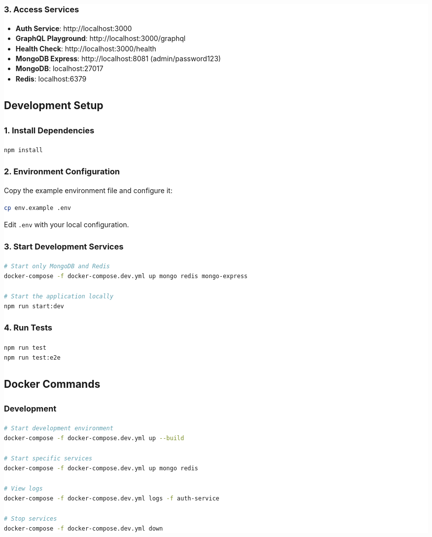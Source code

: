 ### 3. Access Services

- **Auth Service**: http://localhost:3000
- **GraphQL Playground**: http://localhost:3000/graphql
- **Health Check**: http://localhost:3000/health
- **MongoDB Express**: http://localhost:8081 (admin/password123)
- **MongoDB**: localhost:27017
- **Redis**: localhost:6379

## Development Setup

### 1. Install Dependencies

```bash
npm install
```

### 2. Environment Configuration

Copy the example environment file and configure it:

```bash
cp env.example .env
```

Edit `.env` with your local configuration.

### 3. Start Development Services

```bash
# Start only MongoDB and Redis
docker-compose -f docker-compose.dev.yml up mongo redis mongo-express

# Start the application locally
npm run start:dev
```

### 4. Run Tests

```bash
npm run test
npm run test:e2e
```

## Docker Commands

### Development

```bash
# Start development environment
docker-compose -f docker-compose.dev.yml up --build

# Start specific services
docker-compose -f docker-compose.dev.yml up mongo redis

# View logs
docker-compose -f docker-compose.dev.yml logs -f auth-service

# Stop services
docker-compose -f docker-compose.dev.yml down
```
